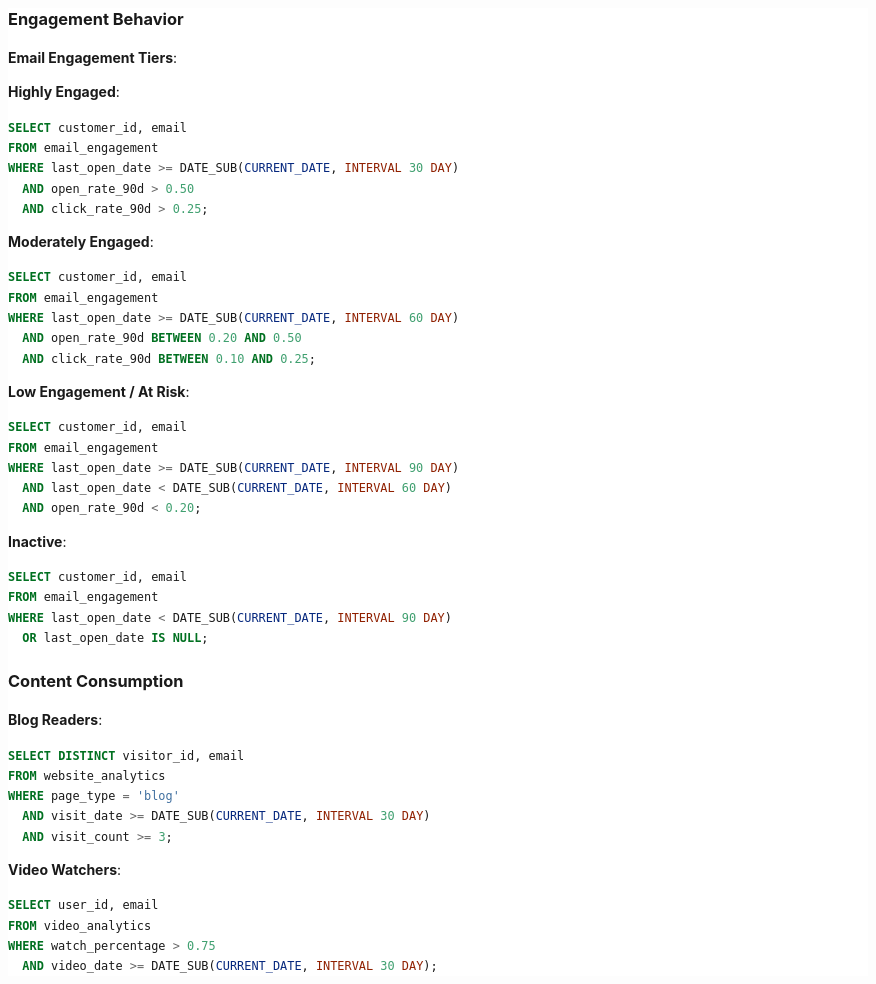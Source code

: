 ### Engagement Behavior

**Email Engagement Tiers**:

**Highly Engaged**:
```sql
SELECT customer_id, email
FROM email_engagement
WHERE last_open_date >= DATE_SUB(CURRENT_DATE, INTERVAL 30 DAY)
  AND open_rate_90d > 0.50
  AND click_rate_90d > 0.25;
```

**Moderately Engaged**:
```sql
SELECT customer_id, email
FROM email_engagement
WHERE last_open_date >= DATE_SUB(CURRENT_DATE, INTERVAL 60 DAY)
  AND open_rate_90d BETWEEN 0.20 AND 0.50
  AND click_rate_90d BETWEEN 0.10 AND 0.25;
```

**Low Engagement / At Risk**:
```sql
SELECT customer_id, email
FROM email_engagement
WHERE last_open_date >= DATE_SUB(CURRENT_DATE, INTERVAL 90 DAY)
  AND last_open_date < DATE_SUB(CURRENT_DATE, INTERVAL 60 DAY)
  AND open_rate_90d < 0.20;
```

**Inactive**:
```sql
SELECT customer_id, email
FROM email_engagement
WHERE last_open_date < DATE_SUB(CURRENT_DATE, INTERVAL 90 DAY)
  OR last_open_date IS NULL;
```

### Content Consumption

**Blog Readers**:
```sql
SELECT DISTINCT visitor_id, email
FROM website_analytics
WHERE page_type = 'blog'
  AND visit_date >= DATE_SUB(CURRENT_DATE, INTERVAL 30 DAY)
  AND visit_count >= 3;
```

**Video Watchers**:
```sql
SELECT user_id, email
FROM video_analytics
WHERE watch_percentage > 0.75
  AND video_date >= DATE_SUB(CURRENT_DATE, INTERVAL 30 DAY);
```
